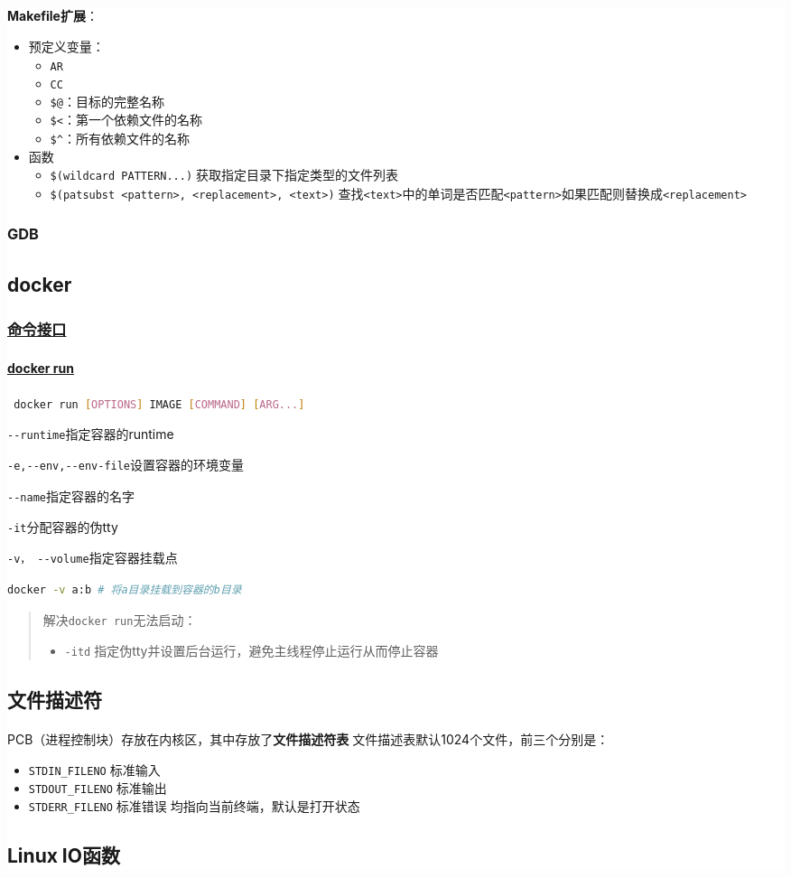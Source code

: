**Makefile扩展**：

- 预定义变量：
  - `AR`
  - `CC`
  - `$@`：目标的完整名称
  - `$<`：第一个依赖文件的名称
  - `$^`：所有依赖文件的名称
- 函数
  - `$(wildcard PATTERN...)` 获取指定目录下指定类型的文件列表
  - `$(patsubst <pattern>, <replacement>, <text>)` 查找`<text>`中的单词是否匹配`<pattern>`如果匹配则替换成`<replacement>`

### GDB

## docker

### [命令接口](https://docs.docker.com/engine/reference/commandline/cli/)

#### [docker run](https://docs.docker.com/engine/reference/commandline/run/)

```bash
 docker run [OPTIONS] IMAGE [COMMAND] [ARG...]
```

`--runtime`指定容器的runtime

`-e,--env,--env-file`设置容器的环境变量

`--name`指定容器的名字

`-it`分配容器的伪tty

`-v， --volume`指定容器挂载点

```bash
docker -v a:b # 将a目录挂载到容器的b目录
```

> 解决`docker run`无法启动：
>
> - `-itd` 指定伪tty并设置后台运行，避免主线程停止运行从而停止容器

## 文件描述符

PCB（进程控制块）存放在内核区，其中存放了**文件描述符表**
文件描述表默认1024个文件，前三个分别是：
- `STDIN_FILENO` 标准输入
- `STDOUT_FILENO` 标准输出
- `STDERR_FILENO` 标准错误
均指向当前终端，默认是打开状态

## Linux IO函数

